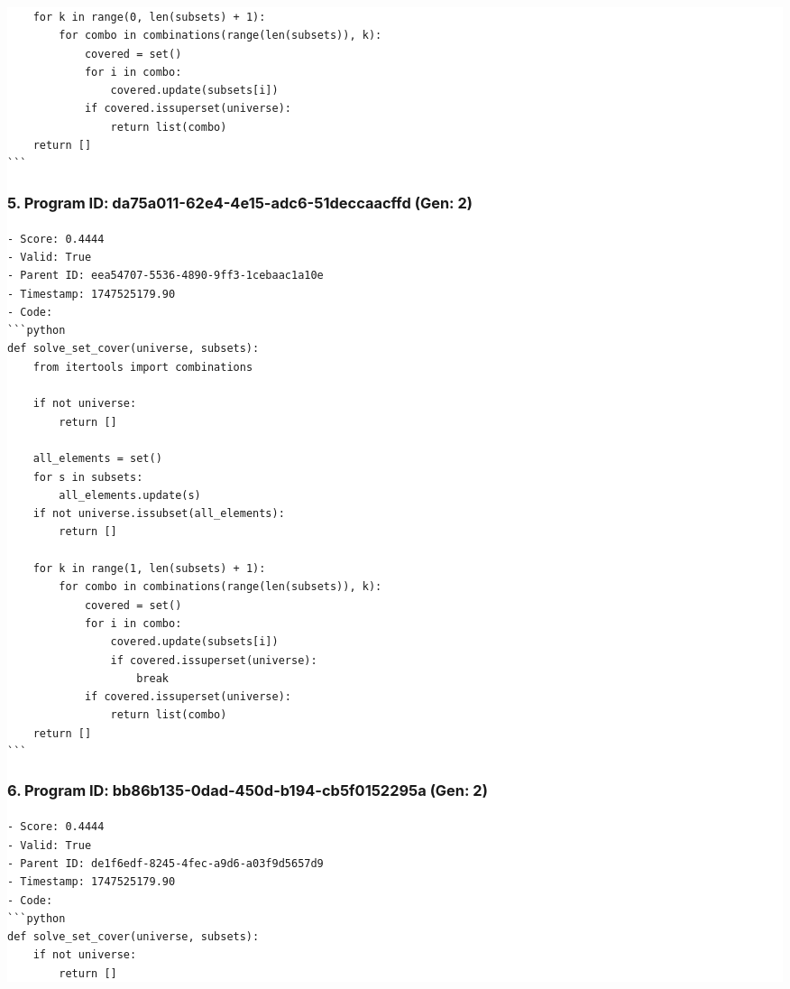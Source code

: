         for k in range(0, len(subsets) + 1):
            for combo in combinations(range(len(subsets)), k):
                covered = set()
                for i in combo:
                    covered.update(subsets[i])
                if covered.issuperset(universe):
                    return list(combo)
        return []
    ```

### 5. Program ID: da75a011-62e4-4e15-adc6-51deccaacffd (Gen: 2)
    - Score: 0.4444
    - Valid: True
    - Parent ID: eea54707-5536-4890-9ff3-1cebaac1a10e
    - Timestamp: 1747525179.90
    - Code:
    ```python
    def solve_set_cover(universe, subsets):
        from itertools import combinations
        
        if not universe:
            return []
        
        all_elements = set()
        for s in subsets:
            all_elements.update(s)
        if not universe.issubset(all_elements):
            return []
        
        for k in range(1, len(subsets) + 1):
            for combo in combinations(range(len(subsets)), k):
                covered = set()
                for i in combo:
                    covered.update(subsets[i])
                    if covered.issuperset(universe):
                        break
                if covered.issuperset(universe):
                    return list(combo)
        return []
    ```

### 6. Program ID: bb86b135-0dad-450d-b194-cb5f0152295a (Gen: 2)
    - Score: 0.4444
    - Valid: True
    - Parent ID: de1f6edf-8245-4fec-a9d6-a03f9d5657d9
    - Timestamp: 1747525179.90
    - Code:
    ```python
    def solve_set_cover(universe, subsets):
        if not universe:
            return []
        